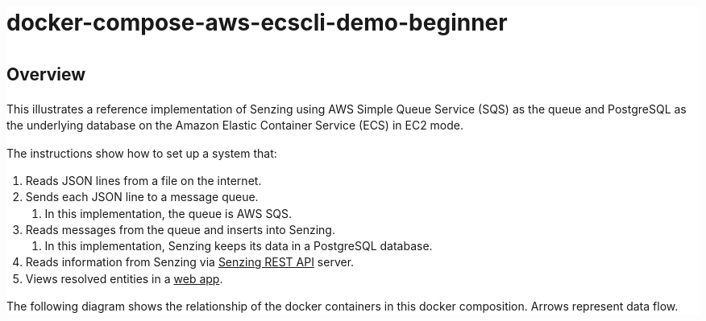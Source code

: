 # docker-compose-aws-ecscli-demo-beginner

## Overview

This illustrates a reference implementation of Senzing using
AWS Simple Queue Service (SQS) as the queue and
PostgreSQL as the underlying database
on the Amazon Elastic Container Service (ECS) in EC2 mode.

The instructions show how to set up a system that:

1. Reads JSON lines from a file on the internet.
1. Sends each JSON line to a message queue.
    1. In this implementation, the queue is AWS SQS.
1. Reads messages from the queue and inserts into Senzing.
    1. In this implementation, Senzing keeps its data in a PostgreSQL database.
1. Reads information from Senzing via [Senzing REST API](https://github.com/Senzing/senzing-rest-api) server.
1. Views resolved entities in a [web app](https://github.com/Senzing/entity-search-web-app).

The following diagram shows the relationship of the docker containers in this docker composition.
Arrows represent data flow.
